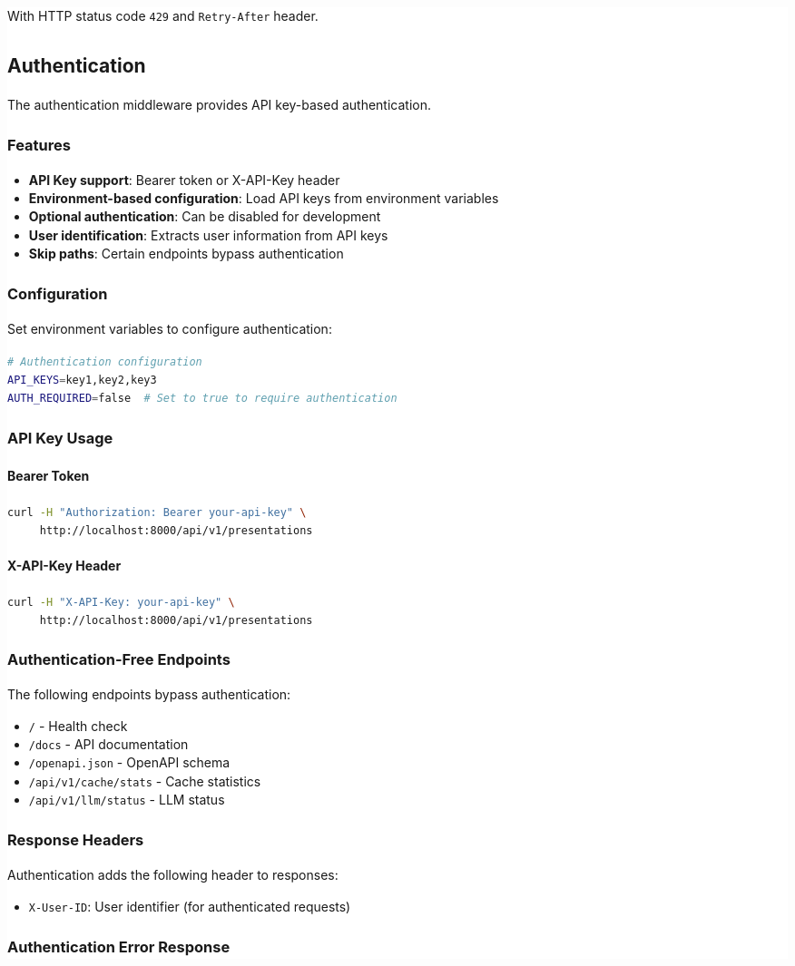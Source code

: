 With HTTP status code `429` and `Retry-After` header.

## Authentication

The authentication middleware provides API key-based authentication.

### Features

- **API Key support**: Bearer token or X-API-Key header
- **Environment-based configuration**: Load API keys from environment variables
- **Optional authentication**: Can be disabled for development
- **User identification**: Extracts user information from API keys
- **Skip paths**: Certain endpoints bypass authentication

### Configuration

Set environment variables to configure authentication:

```bash
# Authentication configuration
API_KEYS=key1,key2,key3
AUTH_REQUIRED=false  # Set to true to require authentication
```

### API Key Usage

#### Bearer Token
```bash
curl -H "Authorization: Bearer your-api-key" \
     http://localhost:8000/api/v1/presentations
```

#### X-API-Key Header
```bash
curl -H "X-API-Key: your-api-key" \
     http://localhost:8000/api/v1/presentations
```

### Authentication-Free Endpoints

The following endpoints bypass authentication:

- `/` - Health check
- `/docs` - API documentation
- `/openapi.json` - OpenAPI schema
- `/api/v1/cache/stats` - Cache statistics
- `/api/v1/llm/status` - LLM status

### Response Headers

Authentication adds the following header to responses:

- `X-User-ID`: User identifier (for authenticated requests)

### Authentication Error Response
